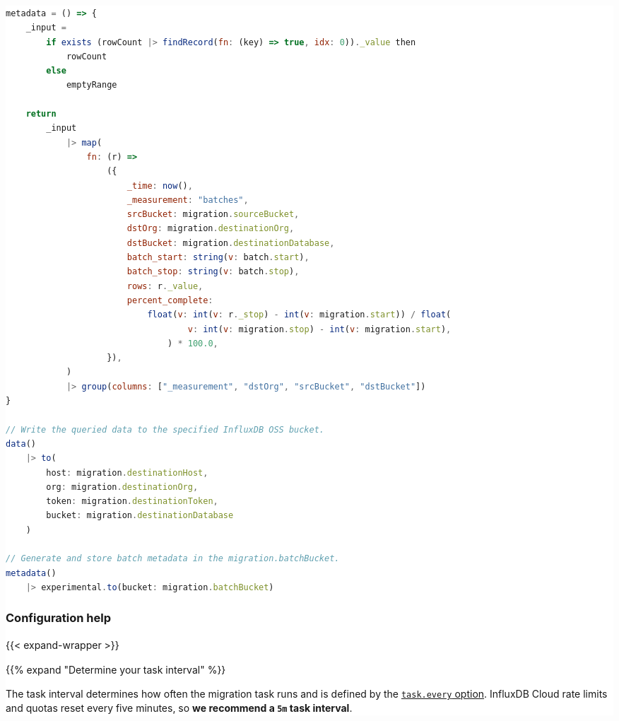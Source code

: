 ```js
metadata = () => {
    _input =
        if exists (rowCount |> findRecord(fn: (key) => true, idx: 0))._value then
            rowCount
        else
            emptyRange

    return
        _input
            |> map(
                fn: (r) =>
                    ({
                        _time: now(),
                        _measurement: "batches",
                        srcBucket: migration.sourceBucket,
                        dstOrg: migration.destinationOrg,
                        dstBucket: migration.destinationDatabase,
                        batch_start: string(v: batch.start),
                        batch_stop: string(v: batch.stop),
                        rows: r._value,
                        percent_complete:
                            float(v: int(v: r._stop) - int(v: migration.start)) / float(
                                    v: int(v: migration.stop) - int(v: migration.start),
                                ) * 100.0,
                    }),
            )
            |> group(columns: ["_measurement", "dstOrg", "srcBucket", "dstBucket"])
}

// Write the queried data to the specified InfluxDB OSS bucket.
data()
    |> to(
        host: migration.destinationHost,
        org: migration.destinationOrg,
        token: migration.destinationToken,
        bucket: migration.destinationDatabase
    )

// Generate and store batch metadata in the migration.batchBucket.
metadata()
    |> experimental.to(bucket: migration.batchBucket)
```

### Configuration help

{{< expand-wrapper >}}


{{% expand "Determine your task interval" %}}

The task interval determines how often the migration task runs and is defined by
the [`task.every` option](/influxdb/cloud/process-data/task-options/#every).
InfluxDB Cloud rate limits and quotas reset every five minutes, so
**we recommend a `5m` task interval**.

